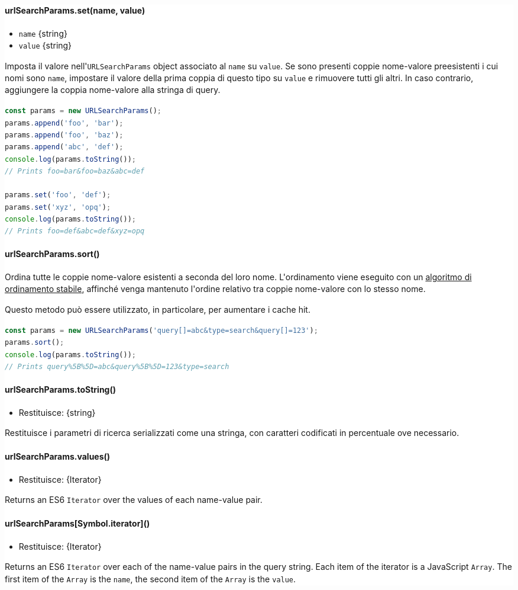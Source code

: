 #### urlSearchParams.set(name, value)

* `name` {string}
* `value` {string}

Imposta il valore nell'`URLSearchParams` object associato al `name` su `value`. Se sono presenti coppie nome-valore preesistenti i cui nomi sono `name`, impostare il valore della prima coppia di questo tipo su `value` e rimuovere tutti gli altri. In caso contrario, aggiungere la coppia nome-valore alla stringa di query.

```js
const params = new URLSearchParams();
params.append('foo', 'bar');
params.append('foo', 'baz');
params.append('abc', 'def');
console.log(params.toString());
// Prints foo=bar&foo=baz&abc=def

params.set('foo', 'def');
params.set('xyz', 'opq');
console.log(params.toString());
// Prints foo=def&abc=def&xyz=opq
```

#### urlSearchParams.sort()


Ordina tutte le coppie nome-valore esistenti a seconda del loro nome. L'ordinamento viene eseguito con un [algoritmo di ordinamento stabile](https://en.wikipedia.org/wiki/Sorting_algorithm#Stability), affinché venga mantenuto l'ordine relativo tra coppie nome-valore con lo stesso nome.

Questo metodo può essere utilizzato, in particolare, per aumentare i cache hit.

```js
const params = new URLSearchParams('query[]=abc&type=search&query[]=123');
params.sort();
console.log(params.toString());
// Prints query%5B%5D=abc&query%5B%5D=123&type=search
```

#### urlSearchParams.toString()

* Restituisce: {string}

Restituisce i parametri di ricerca serializzati come una stringa, con caratteri codificati in percentuale ove necessario.

#### urlSearchParams.values()

* Restituisce: {Iterator}

Returns an ES6 `Iterator` over the values of each name-value pair.

#### urlSearchParams\[Symbol.iterator\]()

* Restituisce: {Iterator}

Returns an ES6 `Iterator` over each of the name-value pairs in the query string. Each item of the iterator is a JavaScript `Array`. The first item of the `Array` is the `name`, the second item of the `Array` is the `value`.
